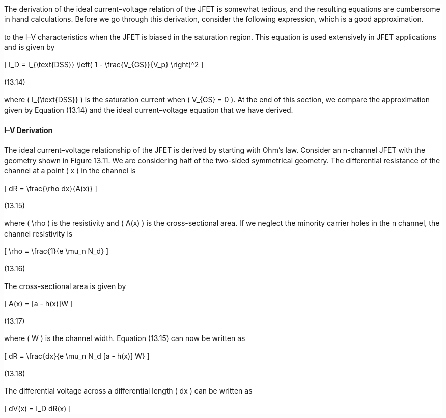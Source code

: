 The derivation of the ideal current–voltage relation of the JFET is somewhat tedious, and the resulting equations are cumbersome in hand calculations. Before we go through this derivation, consider the following expression, which is a good approximation.

to the I–V characteristics when the JFET is biased in the saturation region. This equation is used extensively in JFET applications and is given by

\[
I_D = I_{\text{DSS}} \left( 1 - \frac{V_{GS}}{V_p} \right)^2
\]

(13.14)

where \( I_{\text{DSS}} \) is the saturation current when \( V_{GS} = 0 \). At the end of this section, we compare the approximation given by Equation (13.14) and the ideal current–voltage equation that we have derived.

#### I–V Derivation

The ideal current–voltage relationship of the JFET is derived by starting with Ohm’s law. Consider an n-channel JFET with the geometry shown in Figure 13.11. We are considering half of the two-sided symmetrical geometry. The differential resistance of the channel at a point \( x \) in the channel is

\[
dR = \frac{\rho dx}{A(x)}
\]

(13.15)

where \( \rho \) is the resistivity and \( A(x) \) is the cross-sectional area. If we neglect the minority carrier holes in the n channel, the channel resistivity is

\[
\rho = \frac{1}{e \mu_n N_d}
\]

(13.16)

The cross-sectional area is given by

\[
A(x) = [a - h(x)]W
\]

(13.17)

where \( W \) is the channel width. Equation (13.15) can now be written as

\[
dR = \frac{dx}{e \mu_n N_d [a - h(x)] W}
\]

(13.18)

The differential voltage across a differential length \( dx \) can be written as

\[
dV(x) = I_D dR(x)
\]
